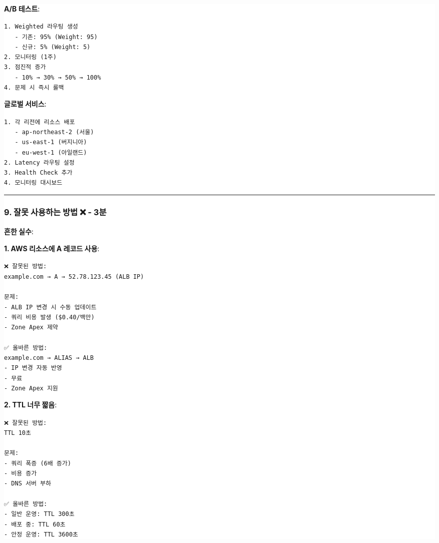 **A/B 테스트**:
```
1. Weighted 라우팅 생성
   - 기존: 95% (Weight: 95)
   - 신규: 5% (Weight: 5)
2. 모니터링 (1주)
3. 점진적 증가
   - 10% → 30% → 50% → 100%
4. 문제 시 즉시 롤백
```

**글로벌 서비스**:
```
1. 각 리전에 리소스 배포
   - ap-northeast-2 (서울)
   - us-east-1 (버지니아)
   - eu-west-1 (아일랜드)
2. Latency 라우팅 설정
3. Health Check 추가
4. 모니터링 대시보드
```

---

### 9. 잘못 사용하는 방법 ❌ - 3분

**흔한 실수**:

**1. AWS 리소스에 A 레코드 사용**:
```
❌ 잘못된 방법:
example.com → A → 52.78.123.45 (ALB IP)

문제:
- ALB IP 변경 시 수동 업데이트
- 쿼리 비용 발생 ($0.40/백만)
- Zone Apex 제약

✅ 올바른 방법:
example.com → ALIAS → ALB
- IP 변경 자동 반영
- 무료
- Zone Apex 지원
```

**2. TTL 너무 짧음**:
```
❌ 잘못된 방법:
TTL 10초

문제:
- 쿼리 폭증 (6배 증가)
- 비용 증가
- DNS 서버 부하

✅ 올바른 방법:
- 일반 운영: TTL 300초
- 배포 중: TTL 60초
- 안정 운영: TTL 3600초
```
